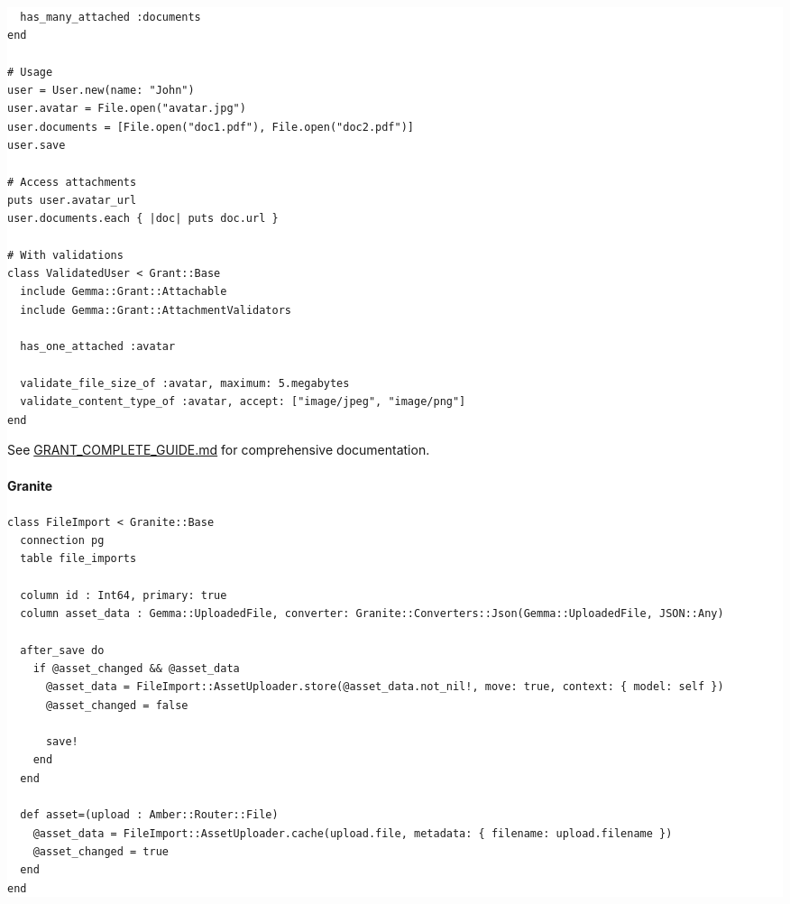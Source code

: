 ```crystal
  has_many_attached :documents
end

# Usage
user = User.new(name: "John")
user.avatar = File.open("avatar.jpg")
user.documents = [File.open("doc1.pdf"), File.open("doc2.pdf")]
user.save

# Access attachments
puts user.avatar_url
user.documents.each { |doc| puts doc.url }

# With validations
class ValidatedUser < Grant::Base
  include Gemma::Grant::Attachable
  include Gemma::Grant::AttachmentValidators
  
  has_one_attached :avatar
  
  validate_file_size_of :avatar, maximum: 5.megabytes
  validate_content_type_of :avatar, accept: ["image/jpeg", "image/png"]
end
```

See [GRANT_COMPLETE_GUIDE.md](GRANT_COMPLETE_GUIDE.md) for comprehensive documentation.

#### Granite

```crystal
class FileImport < Granite::Base
  connection pg
  table file_imports

  column id : Int64, primary: true
  column asset_data : Gemma::UploadedFile, converter: Granite::Converters::Json(Gemma::UploadedFile, JSON::Any)

  after_save do
    if @asset_changed && @asset_data
      @asset_data = FileImport::AssetUploader.store(@asset_data.not_nil!, move: true, context: { model: self })
      @asset_changed = false

      save!
    end
  end

  def asset=(upload : Amber::Router::File)
    @asset_data = FileImport::AssetUploader.cache(upload.file, metadata: { filename: upload.filename })
    @asset_changed = true
  end
end

```
